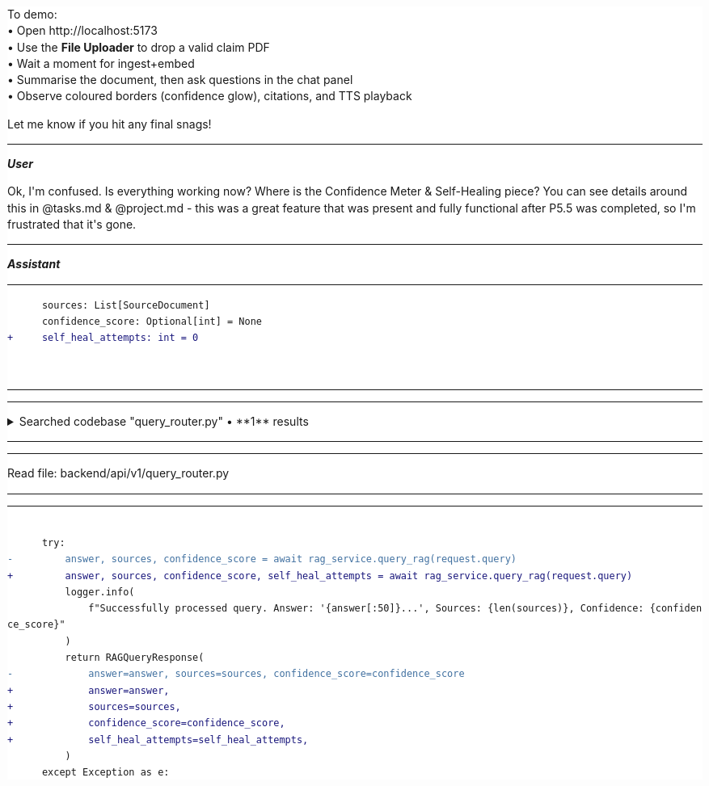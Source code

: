 To demo:  
• Open http://localhost:5173  
• Use the **File Uploader** to drop a valid claim PDF  
• Wait a moment for ingest+embed  
• Summarise the document, then ask questions in the chat panel  
• Observe coloured borders (confidence glow), citations, and TTS playback  

Let me know if you hit any final snags!

---

_**User**_

Ok, I'm confused. Is everything working now? Where is the Confidence Meter & Self-Healing piece? You can see details around this in @tasks.md & @project.md - this was a great feature that was present and fully functional after P5.5 was completed, so I'm frustrated that it's gone.

---

_**Assistant**_



---

```diff
      sources: List[SourceDocument]
      confidence_score: Optional[int] = None
+     self_heal_attempts: int = 0
  
  
```

---



---

<details><summary>Searched codebase "query_router.py" • **1** results</summary></details>

---



---

Read file: backend/api/v1/query_router.py

---



---

```diff
  
      try:
-         answer, sources, confidence_score = await rag_service.query_rag(request.query)
+         answer, sources, confidence_score, self_heal_attempts = await rag_service.query_rag(request.query)
          logger.info(
              f"Successfully processed query. Answer: '{answer[:50]}...', Sources: {len(sources)}, Confidence: {confidence_score}"
          )
          return RAGQueryResponse(
-             answer=answer, sources=sources, confidence_score=confidence_score
+             answer=answer,
+             sources=sources,
+             confidence_score=confidence_score,
+             self_heal_attempts=self_heal_attempts,
          )
      except Exception as e:
```